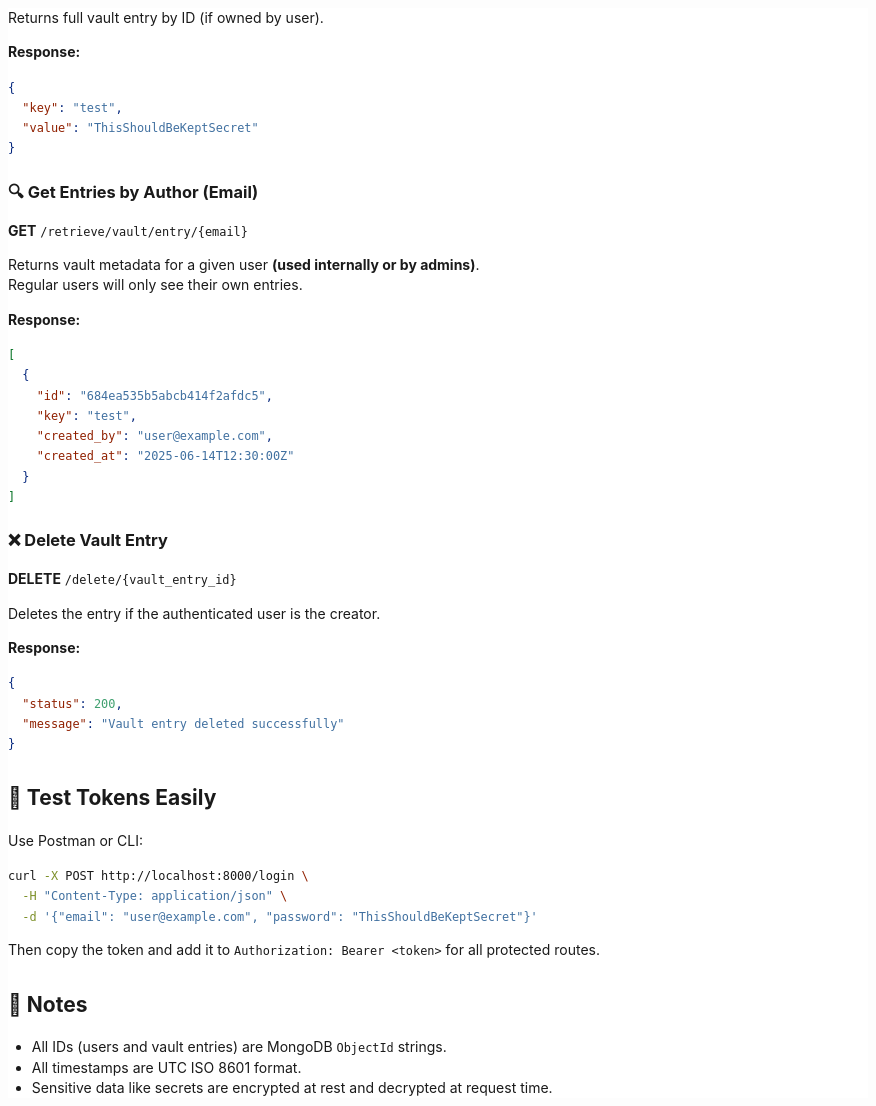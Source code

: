 Returns full vault entry by ID (if owned by user).

**Response:**

```json
{
  "key": "test",
  "value": "ThisShouldBeKeptSecret"
}
```

### 🔍 Get Entries by Author (Email)

**GET** `/retrieve/vault/entry/{email}`

Returns vault metadata for a given user **(used internally or by admins)**.  
Regular users will only see their own entries.

**Response:**

```json
[
  {
    "id": "684ea535b5abcb414f2afdc5",
    "key": "test",
    "created_by": "user@example.com",
    "created_at": "2025-06-14T12:30:00Z"
  }
]
```

### ❌ Delete Vault Entry

**DELETE** `/delete/{vault_entry_id}`

Deletes the entry if the authenticated user is the creator.

**Response:**

```json
{
  "status": 200,
  "message": "Vault entry deleted successfully"
}
```

## 🧪 Test Tokens Easily

Use Postman or CLI:

```bash
curl -X POST http://localhost:8000/login \
  -H "Content-Type: application/json" \
  -d '{"email": "user@example.com", "password": "ThisShouldBeKeptSecret"}'
```

Then copy the token and add it to `Authorization: Bearer <token>` for all protected routes.

## 📝 Notes

-   All IDs (users and vault entries) are MongoDB `ObjectId` strings.
-   All timestamps are UTC ISO 8601 format.
-   Sensitive data like secrets are encrypted at rest and decrypted at request time.
 